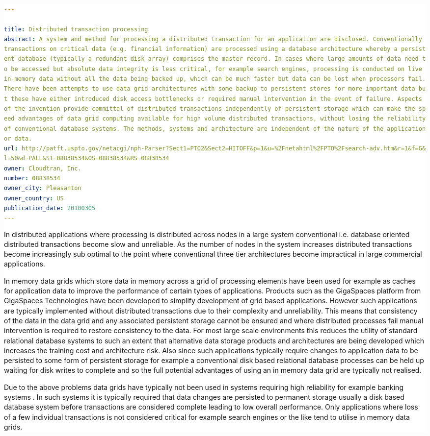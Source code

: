 ```yaml
---

title: Distributed transaction processing
abstract: A system and method for processing a distributed transaction for an application are disclosed. Conventionally transactions on critical data (e.g. financial information) are processed using a database architecture whereby a persistent database (typically a redundant disk array) comprises the master record. In cases where large amounts of data need to be accessed but absolute data integrity is less critical, for example search engines, processing is conducted on live in-memory data without all the data being backed up, which can be much faster but data can be lost when processors fail. There have been attempts to use data grid architectures with some backup to persistent stores for more important data but these have either introduced disk access bottlenecks or required manual intervention in the event of failure. Aspects of the invention provide committal of distributed transactions independently of persistent storage which can make the speed advantages of data grid computing available for high volume distributed transactions, without losing the reliability of conventional database systems. The methods, systems and architecture are independent of the nature of the application or data.
url: http://patft.uspto.gov/netacgi/nph-Parser?Sect1=PTO2&Sect2=HITOFF&p=1&u=%2Fnetahtml%2FPTO%2Fsearch-adv.htm&r=1&f=G&l=50&d=PALL&S1=08838534&OS=08838534&RS=08838534
owner: Cloudtran, Inc.
number: 08838534
owner_city: Pleasanton
owner_country: US
publication_date: 20100305
---
```

In distributed applications where processing is distributed across nodes in a large system conventional i.e. database oriented distributed transactions become slow and unreliable. As the number of nodes in the system increases distributed transactions become increasingly sub optimal to the point where conventional three tier architectures become impractical in large commercial applications.

In memory data grids which store data in memory across a grid of processing elements have been used for example as caches for application data to improve the performance of certain types of applications. Products such as the GigaSpaces platform from GigaSpaces Technologies have been developed to simplify development of grid based applications. However such applications are typically implemented without distributed transactions due to their complexity and unreliability. This means that consistency of the data in the data grid and any associated persistent storage cannot be ensured and where distributed processes fail manual intervention is required to restore consistency to the data. For most large scale environments this reduces the utility of standard relational database systems to such an extent that alternative data storage products and architectures are being developed which increases the training cost and architecture risk. Also since such applications typically require changes to application data to be persisted to some form of persistent storage for example a conventional disk based relational database processes can be held up waiting for disk writes to complete and so the full potential advantages of using an in memory data grid are typically not realised.

Due to the above problems data grids have typically not been used in systems requiring high reliability for example banking systems . In such systems it is typically required that data changes are persisted to permanent storage usually a disk based database system before transactions are considered complete leading to low overall performance. Only applications where loss of a few individual transactions is not considered critical for example search engines or the like tend to utilise in memory data grids.
